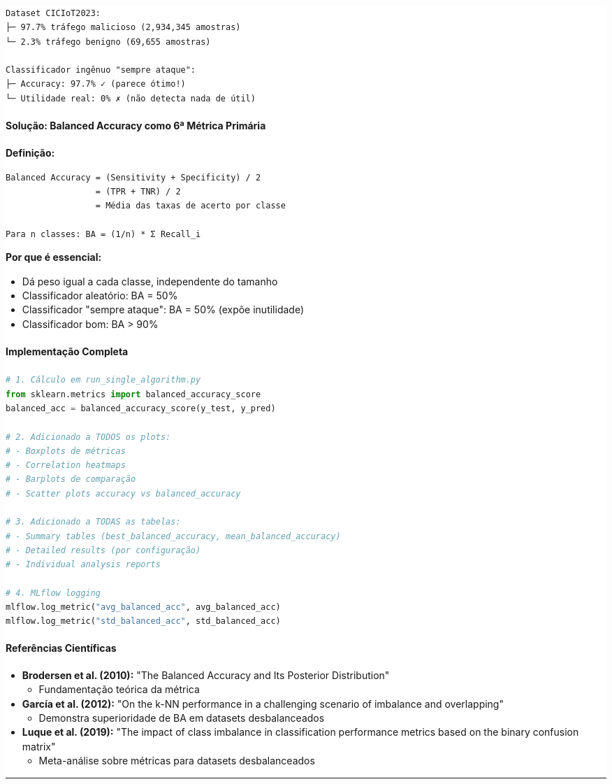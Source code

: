```
Dataset CICIoT2023:
├─ 97.7% tráfego malicioso (2,934,345 amostras)
└─ 2.3% tráfego benigno (69,655 amostras)

Classificador ingênuo "sempre ataque":
├─ Accuracy: 97.7% ✓ (parece ótimo!)
└─ Utilidade real: 0% ✗ (não detecta nada de útil)
```

#### **Solução: Balanced Accuracy como 6ª Métrica Primária**

**Definição:**
```
Balanced Accuracy = (Sensitivity + Specificity) / 2
                  = (TPR + TNR) / 2
                  = Média das taxas de acerto por classe

Para n classes: BA = (1/n) * Σ Recall_i
```

**Por que é essencial:**
- Dá peso igual a cada classe, independente do tamanho
- Classificador aleatório: BA = 50%
- Classificador "sempre ataque": BA = 50% (expõe inutilidade)
- Classificador bom: BA > 90%

#### **Implementação Completa**

```python
# 1. Cálculo em run_single_algorithm.py
from sklearn.metrics import balanced_accuracy_score
balanced_acc = balanced_accuracy_score(y_test, y_pred)

# 2. Adicionado a TODOS os plots:
# - Boxplots de métricas
# - Correlation heatmaps
# - Barplots de comparação
# - Scatter plots accuracy vs balanced_accuracy

# 3. Adicionado a TODAS as tabelas:
# - Summary tables (best_balanced_accuracy, mean_balanced_accuracy)
# - Detailed results (por configuração)
# - Individual analysis reports

# 4. MLflow logging
mlflow.log_metric("avg_balanced_acc", avg_balanced_acc)
mlflow.log_metric("std_balanced_acc", std_balanced_acc)
```

#### **Referências Científicas**
- **Brodersen et al. (2010):** "The Balanced Accuracy and Its Posterior Distribution"
  - Fundamentação teórica da métrica
- **García et al. (2012):** "On the k-NN performance in a challenging scenario of imbalance and overlapping"
  - Demonstra superioridade de BA em datasets desbalanceados
- **Luque et al. (2019):** "The impact of class imbalance in classification performance metrics based on the binary confusion matrix"
  - Meta-análise sobre métricas para datasets desbalanceados

---